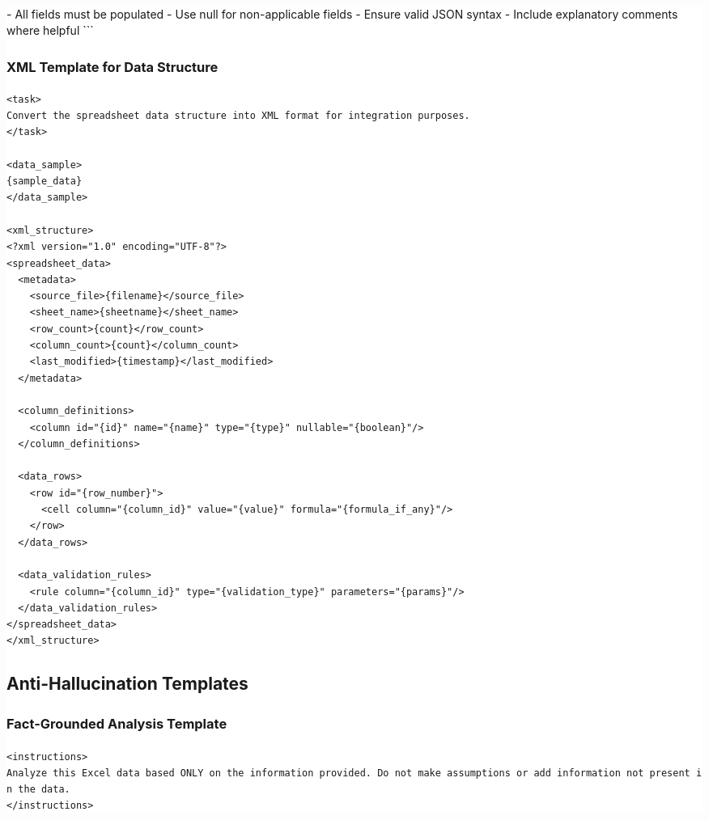 <requirements>
- All fields must be populated
- Use null for non-applicable fields
- Ensure valid JSON syntax
- Include explanatory comments where helpful
</requirements>
```

### XML Template for Data Structure

```
<task>
Convert the spreadsheet data structure into XML format for integration purposes.
</task>

<data_sample>
{sample_data}
</data_sample>

<xml_structure>
<?xml version="1.0" encoding="UTF-8"?>
<spreadsheet_data>
  <metadata>
    <source_file>{filename}</source_file>
    <sheet_name>{sheetname}</sheet_name>
    <row_count>{count}</row_count>
    <column_count>{count}</column_count>
    <last_modified>{timestamp}</last_modified>
  </metadata>

  <column_definitions>
    <column id="{id}" name="{name}" type="{type}" nullable="{boolean}"/>
  </column_definitions>

  <data_rows>
    <row id="{row_number}">
      <cell column="{column_id}" value="{value}" formula="{formula_if_any}"/>
    </row>
  </data_rows>

  <data_validation_rules>
    <rule column="{column_id}" type="{validation_type}" parameters="{params}"/>
  </data_validation_rules>
</spreadsheet_data>
</xml_structure>
```

## Anti-Hallucination Templates

### Fact-Grounded Analysis Template

```
<instructions>
Analyze this Excel data based ONLY on the information provided. Do not make assumptions or add information not present in the data.
</instructions>
